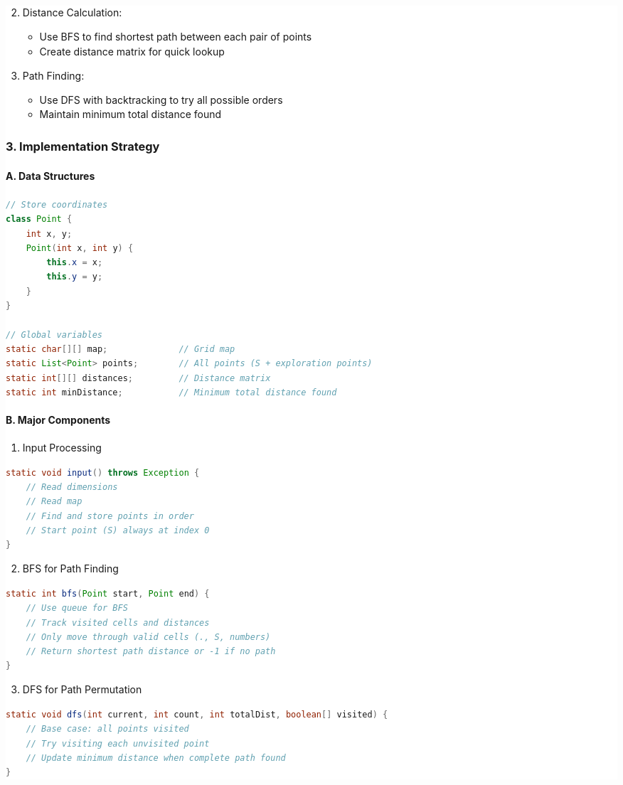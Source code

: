 2. Distance Calculation:
   - Use BFS to find shortest path between each pair of points
   - Create distance matrix for quick lookup

3. Path Finding:
   - Use DFS with backtracking to try all possible orders
   - Maintain minimum total distance found

### 3. Implementation Strategy

#### A. Data Structures
```java
// Store coordinates
class Point {
    int x, y;
    Point(int x, int y) {
        this.x = x;
        this.y = y;
    }
}

// Global variables
static char[][] map;              // Grid map
static List<Point> points;        // All points (S + exploration points)
static int[][] distances;         // Distance matrix
static int minDistance;           // Minimum total distance found
```

#### B. Major Components

1. Input Processing
```java
static void input() throws Exception {
    // Read dimensions
    // Read map
    // Find and store points in order
    // Start point (S) always at index 0
}
```

2. BFS for Path Finding
```java
static int bfs(Point start, Point end) {
    // Use queue for BFS
    // Track visited cells and distances
    // Only move through valid cells (., S, numbers)
    // Return shortest path distance or -1 if no path
}
```

3. DFS for Path Permutation
```java
static void dfs(int current, int count, int totalDist, boolean[] visited) {
    // Base case: all points visited
    // Try visiting each unvisited point
    // Update minimum distance when complete path found
}
```
